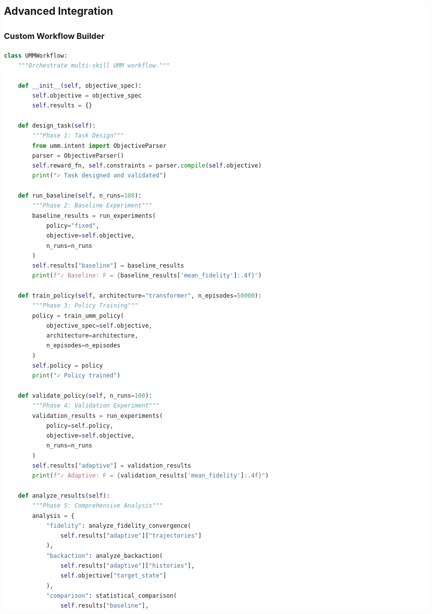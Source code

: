 ```
```

## Advanced Integration

### Custom Workflow Builder

```python
class UMMWorkflow:
    """Orchestrate multi-skill UMM workflow."""
    
    def __init__(self, objective_spec):
        self.objective = objective_spec
        self.results = {}
    
    def design_task(self):
        """Phase 1: Task Design"""
        from umm.intent import ObjectiveParser
        parser = ObjectiveParser()
        self.reward_fn, self.constraints = parser.compile(self.objective)
        print("✓ Task designed and validated")
    
    def run_baseline(self, n_runs=100):
        """Phase 2: Baseline Experiment"""
        baseline_results = run_experiments(
            policy="fixed",
            objective=self.objective,
            n_runs=n_runs
        )
        self.results["baseline"] = baseline_results
        print(f"✓ Baseline: F = {baseline_results['mean_fidelity']:.4f}")
    
    def train_policy(self, architecture="transformer", n_episodes=50000):
        """Phase 3: Policy Training"""
        policy = train_umm_policy(
            objective_spec=self.objective,
            architecture=architecture,
            n_episodes=n_episodes
        )
        self.policy = policy
        print("✓ Policy trained")
    
    def validate_policy(self, n_runs=100):
        """Phase 4: Validation Experiment"""
        validation_results = run_experiments(
            policy=self.policy,
            objective=self.objective,
            n_runs=n_runs
        )
        self.results["adaptive"] = validation_results
        print(f"✓ Adaptive: F = {validation_results['mean_fidelity']:.4f}")
    
    def analyze_results(self):
        """Phase 5: Comprehensive Analysis"""
        analysis = {
            "fidelity": analyze_fidelity_convergence(
                self.results["adaptive"]["trajectories"]
            ),
            "backaction": analyze_backaction(
                self.results["adaptive"]["histories"],
                self.objective["target_state"]
            ),
            "comparison": statistical_comparison(
                self.results["baseline"],
```